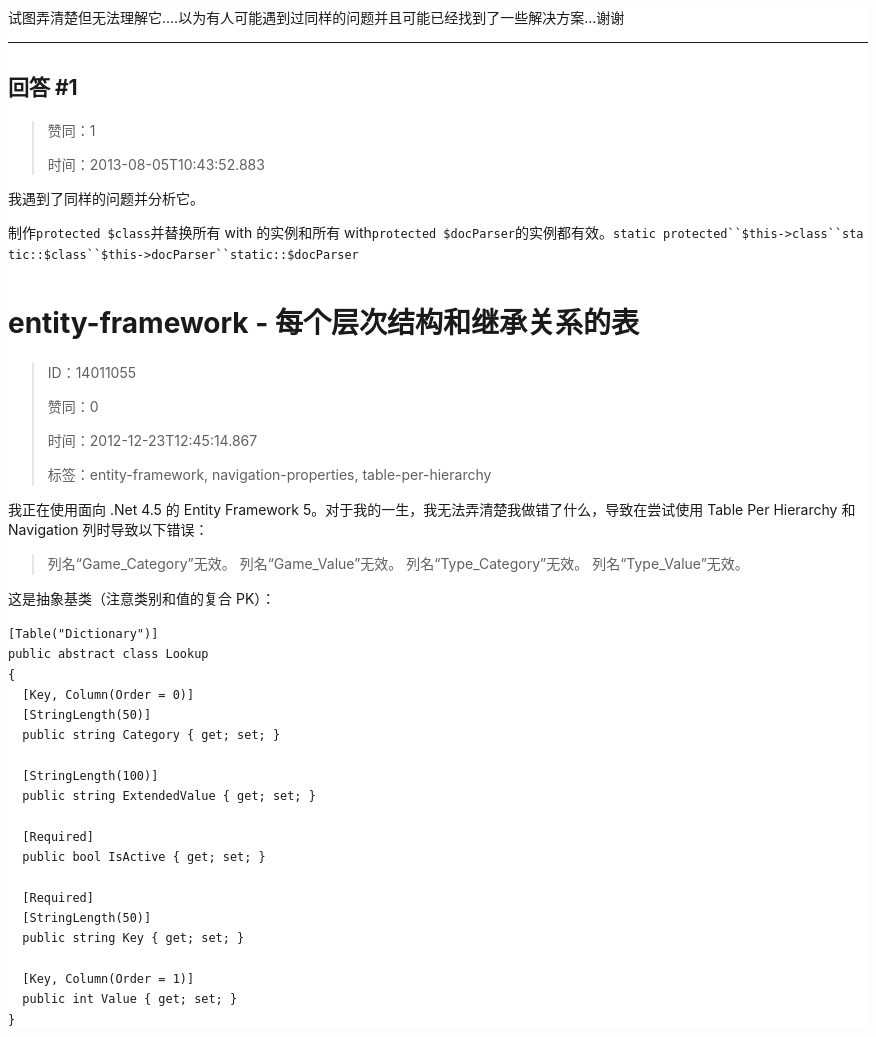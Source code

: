 试图弄清楚但无法理解它....以为有人可能遇到过同样的问题并且可能已经找到了一些解决方案...谢谢

* * *

## 回答 #1

> 赞同：1
> 
> 时间：2013-08-05T10:43:52.883

我遇到了同样的问题并分析它。

制作`protected $class`并替换所有 with 的实例和所有 with`protected $docParser`的实例都有效。`static protected``$this->class``static::$class``$this->docParser``static::$docParser`

# entity-framework - 每个层次结构和继承关系的表

> ID：14011055
> 
> 赞同：0
> 
> 时间：2012-12-23T12:45:14.867
> 
> 标签：entity-framework, navigation-properties, table-per-hierarchy

我正在使用面向 .Net 4.5 的 Entity Framework 5。对于我的一生，我无法弄清楚我做错了什么，导致在尝试使用 Table Per Hierarchy 和 Navigation 列时导致以下错误：

> 列名“Game_Category”无效。
> 列名“Game_Value”无效。
> 列名“Type_Category”无效。
> 列名“Type_Value”无效。

这是抽象基类（注意类别和值的复合 PK）：

```
[Table("Dictionary")]
public abstract class Lookup
{
  [Key, Column(Order = 0)]
  [StringLength(50)]
  public string Category { get; set; }

  [StringLength(100)]
  public string ExtendedValue { get; set; }

  [Required]
  public bool IsActive { get; set; }

  [Required]
  [StringLength(50)]
  public string Key { get; set; }

  [Key, Column(Order = 1)]
  public int Value { get; set; }
} 
```
